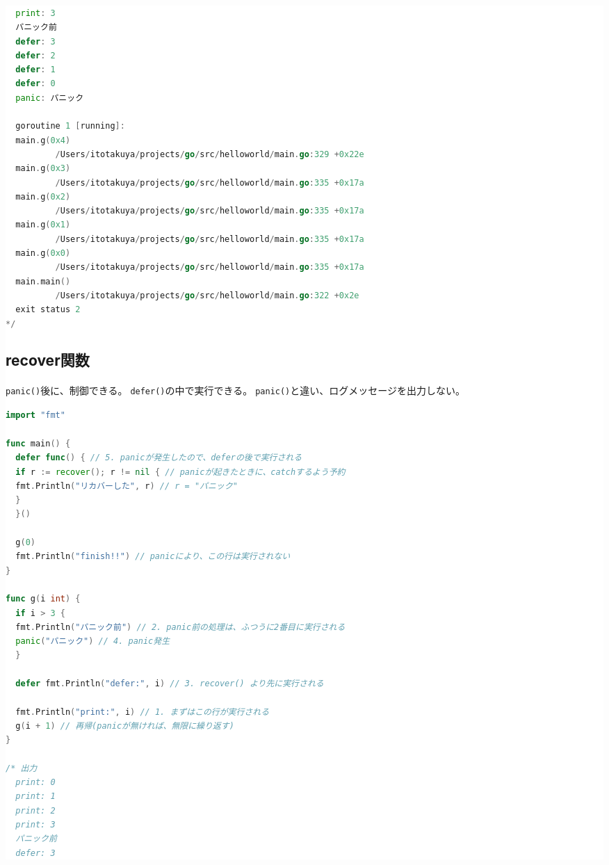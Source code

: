 ```go:main.go
  print: 3
  パニック前
  defer: 3
  defer: 2
  defer: 1
  defer: 0
  panic: パニック

  goroutine 1 [running]:
  main.g(0x4)
          /Users/itotakuya/projects/go/src/helloworld/main.go:329 +0x22e
  main.g(0x3)
          /Users/itotakuya/projects/go/src/helloworld/main.go:335 +0x17a
  main.g(0x2)
          /Users/itotakuya/projects/go/src/helloworld/main.go:335 +0x17a
  main.g(0x1)
          /Users/itotakuya/projects/go/src/helloworld/main.go:335 +0x17a
  main.g(0x0)
          /Users/itotakuya/projects/go/src/helloworld/main.go:335 +0x17a
  main.main()
          /Users/itotakuya/projects/go/src/helloworld/main.go:322 +0x2e
  exit status 2
*/
```

## recover関数
`panic()`後に、制御できる。
`defer()`の中で実行できる。
`panic()`と違い、ログメッセージを出力しない。
```go:main.go
import "fmt"

func main() {
  defer func() { // 5. panicが発生したので、deferの後で実行される
  if r := recover(); r != nil { // panicが起きたときに、catchするよう予約
  fmt.Println("リカバーした", r) // r = "パニック"
  }
  }()

  g(0)
  fmt.Println("finish!!") // panicにより、この行は実行されない
}

func g(i int) {
  if i > 3 {
  fmt.Println("パニック前") // 2. panic前の処理は、ふつうに2番目に実行される
  panic("パニック") // 4. panic発生
  }

  defer fmt.Println("defer:", i) // 3. recover() より先に実行される

  fmt.Println("print:", i) // 1. まずはこの行が実行される
  g(i + 1) // 再帰(panicが無ければ、無限に繰り返す)
}

/* 出力
  print: 0
  print: 1
  print: 2
  print: 3
  パニック前
  defer: 3
```